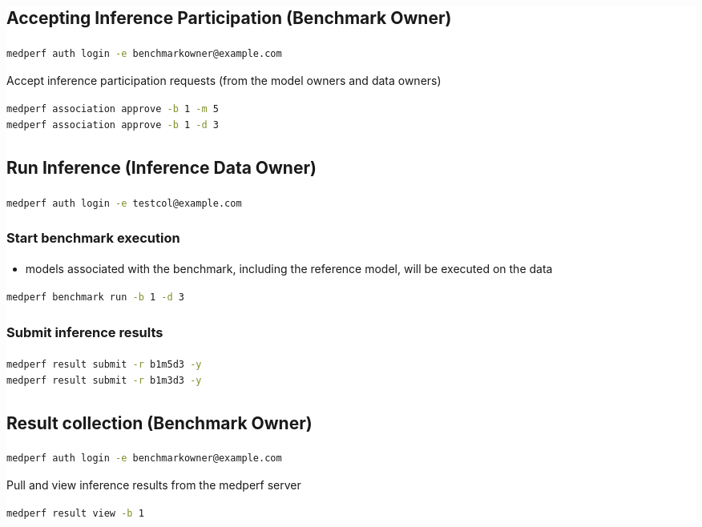 ## Accepting Inference Participation (Benchmark Owner)

```bash
medperf auth login -e benchmarkowner@example.com
```

Accept inference participation requests (from the model owners and data owners)

```bash
medperf association approve -b 1 -m 5
medperf association approve -b 1 -d 3
```

## Run Inference (Inference Data Owner)

```bash
medperf auth login -e testcol@example.com
```

### Start benchmark execution

- models associated with the benchmark, including the reference model, will be executed on the data

```bash
medperf benchmark run -b 1 -d 3
```

### Submit inference results

```bash
medperf result submit -r b1m5d3 -y
medperf result submit -r b1m3d3 -y
```

## Result collection (Benchmark Owner)

```bash
medperf auth login -e benchmarkowner@example.com
```

Pull and view inference results from the medperf server

```bash
medperf result view -b 1
```
